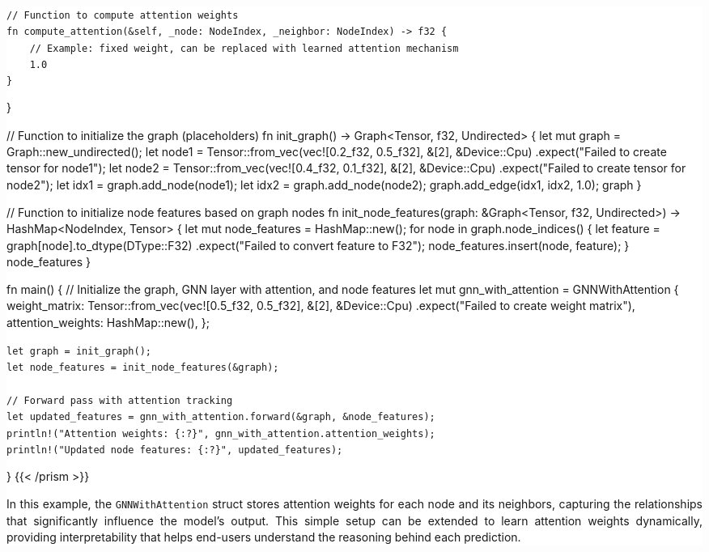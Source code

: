     // Function to compute attention weights
    fn compute_attention(&self, _node: NodeIndex, _neighbor: NodeIndex) -> f32 {
        // Example: fixed weight, can be replaced with learned attention mechanism
        1.0
    }
}

// Function to initialize the graph (placeholders)
fn init_graph() -> Graph<Tensor, f32, Undirected> {
    let mut graph = Graph::new_undirected();
    let node1 = Tensor::from_vec(vec![0.2_f32, 0.5_f32], &[2], &Device::Cpu)
        .expect("Failed to create tensor for node1");
    let node2 = Tensor::from_vec(vec![0.4_f32, 0.1_f32], &[2], &Device::Cpu)
        .expect("Failed to create tensor for node2");
    let idx1 = graph.add_node(node1);
    let idx2 = graph.add_node(node2);
    graph.add_edge(idx1, idx2, 1.0);
    graph
}

// Function to initialize node features based on graph nodes
fn init_node_features(graph: &Graph<Tensor, f32, Undirected>) -> HashMap<NodeIndex, Tensor> {
    let mut node_features = HashMap::new();
    for node in graph.node_indices() {
        let feature = graph[node].to_dtype(DType::F32)
            .expect("Failed to convert feature to F32");
        node_features.insert(node, feature);
    }
    node_features
}

fn main() {
    // Initialize the graph, GNN layer with attention, and node features
    let mut gnn_with_attention = GNNWithAttention {
        weight_matrix: Tensor::from_vec(vec![0.5_f32, 0.5_f32], &[2], &Device::Cpu)
            .expect("Failed to create weight matrix"),
        attention_weights: HashMap::new(),
    };

    let graph = init_graph();
    let node_features = init_node_features(&graph);
    
    // Forward pass with attention tracking
    let updated_features = gnn_with_attention.forward(&graph, &node_features);
    println!("Attention weights: {:?}", gnn_with_attention.attention_weights);
    println!("Updated node features: {:?}", updated_features);
}
{{< /prism >}}
<p style="text-align: justify;">
In this example, the <code>GNNWithAttention</code> struct stores attention weights for each node and its neighbors, capturing the relationships that significantly influence the model’s output. This simple setup can be extended to learn attention weights dynamically, providing interpretability that helps end-users understand the reasoning behind each prediction.
</p>
